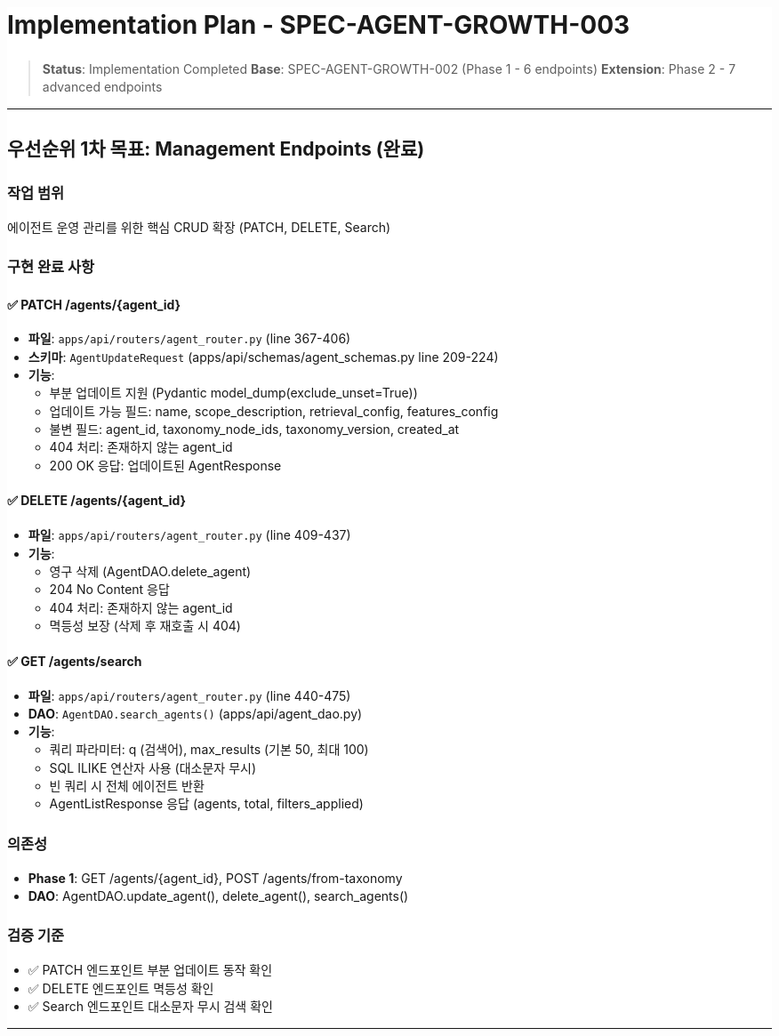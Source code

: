 # Implementation Plan - SPEC-AGENT-GROWTH-003

> **Status**: Implementation Completed
> **Base**: SPEC-AGENT-GROWTH-002 (Phase 1 - 6 endpoints)
> **Extension**: Phase 2 - 7 advanced endpoints

---

## 우선순위 1차 목표: Management Endpoints (완료)

### 작업 범위
에이전트 운영 관리를 위한 핵심 CRUD 확장 (PATCH, DELETE, Search)

### 구현 완료 사항

#### ✅ PATCH /agents/{agent_id}
- **파일**: `apps/api/routers/agent_router.py` (line 367-406)
- **스키마**: `AgentUpdateRequest` (apps/api/schemas/agent_schemas.py line 209-224)
- **기능**:
  - 부분 업데이트 지원 (Pydantic model_dump(exclude_unset=True))
  - 업데이트 가능 필드: name, scope_description, retrieval_config, features_config
  - 불변 필드: agent_id, taxonomy_node_ids, taxonomy_version, created_at
  - 404 처리: 존재하지 않는 agent_id
  - 200 OK 응답: 업데이트된 AgentResponse

#### ✅ DELETE /agents/{agent_id}
- **파일**: `apps/api/routers/agent_router.py` (line 409-437)
- **기능**:
  - 영구 삭제 (AgentDAO.delete_agent)
  - 204 No Content 응답
  - 404 처리: 존재하지 않는 agent_id
  - 멱등성 보장 (삭제 후 재호출 시 404)

#### ✅ GET /agents/search
- **파일**: `apps/api/routers/agent_router.py` (line 440-475)
- **DAO**: `AgentDAO.search_agents()` (apps/api/agent_dao.py)
- **기능**:
  - 쿼리 파라미터: q (검색어), max_results (기본 50, 최대 100)
  - SQL ILIKE 연산자 사용 (대소문자 무시)
  - 빈 쿼리 시 전체 에이전트 반환
  - AgentListResponse 응답 (agents, total, filters_applied)

### 의존성
- **Phase 1**: GET /agents/{agent_id}, POST /agents/from-taxonomy
- **DAO**: AgentDAO.update_agent(), delete_agent(), search_agents()

### 검증 기준
- ✅ PATCH 엔드포인트 부분 업데이트 동작 확인
- ✅ DELETE 엔드포인트 멱등성 확인
- ✅ Search 엔드포인트 대소문자 무시 검색 확인

---